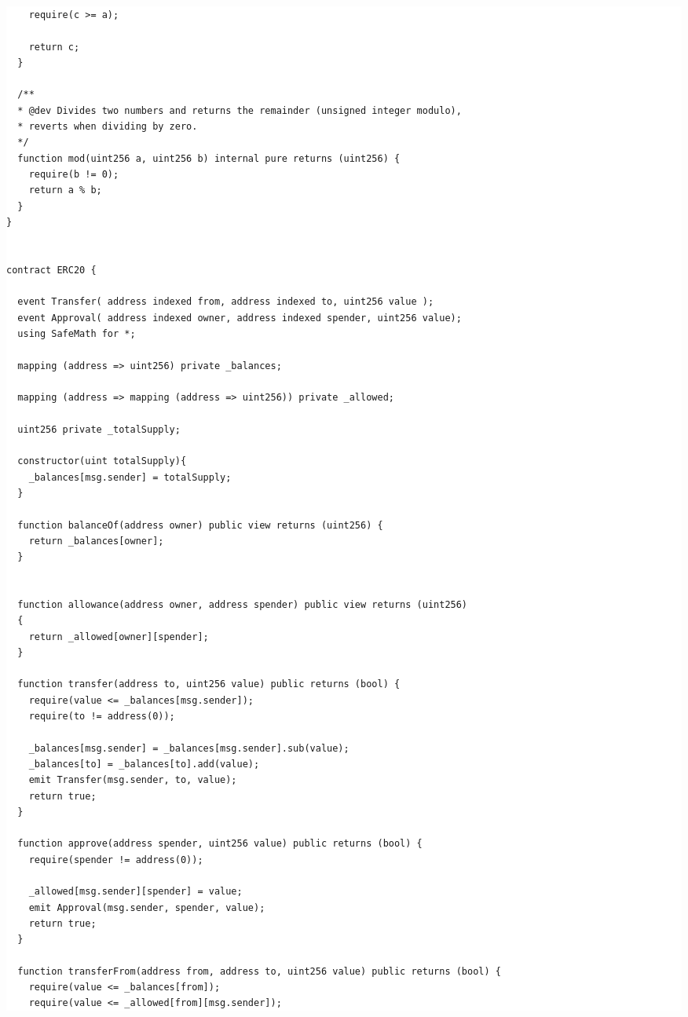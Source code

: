 ```solidity
    require(c >= a);

    return c;
  }

  /**
  * @dev Divides two numbers and returns the remainder (unsigned integer modulo),
  * reverts when dividing by zero.
  */
  function mod(uint256 a, uint256 b) internal pure returns (uint256) {
    require(b != 0);
    return a % b;
  }
}


contract ERC20 {

  event Transfer( address indexed from, address indexed to, uint256 value );
  event Approval( address indexed owner, address indexed spender, uint256 value);
  using SafeMath for *;

  mapping (address => uint256) private _balances;

  mapping (address => mapping (address => uint256)) private _allowed;

  uint256 private _totalSupply;

  constructor(uint totalSupply){
    _balances[msg.sender] = totalSupply;
  }

  function balanceOf(address owner) public view returns (uint256) {
    return _balances[owner];
  }


  function allowance(address owner, address spender) public view returns (uint256)
  {
    return _allowed[owner][spender];
  }

  function transfer(address to, uint256 value) public returns (bool) {
    require(value <= _balances[msg.sender]);
    require(to != address(0));

    _balances[msg.sender] = _balances[msg.sender].sub(value);
    _balances[to] = _balances[to].add(value);
    emit Transfer(msg.sender, to, value);
    return true;
  }

  function approve(address spender, uint256 value) public returns (bool) {
    require(spender != address(0));

    _allowed[msg.sender][spender] = value;
    emit Approval(msg.sender, spender, value);
    return true;
  }

  function transferFrom(address from, address to, uint256 value) public returns (bool) {
    require(value <= _balances[from]);
    require(value <= _allowed[from][msg.sender]);
```